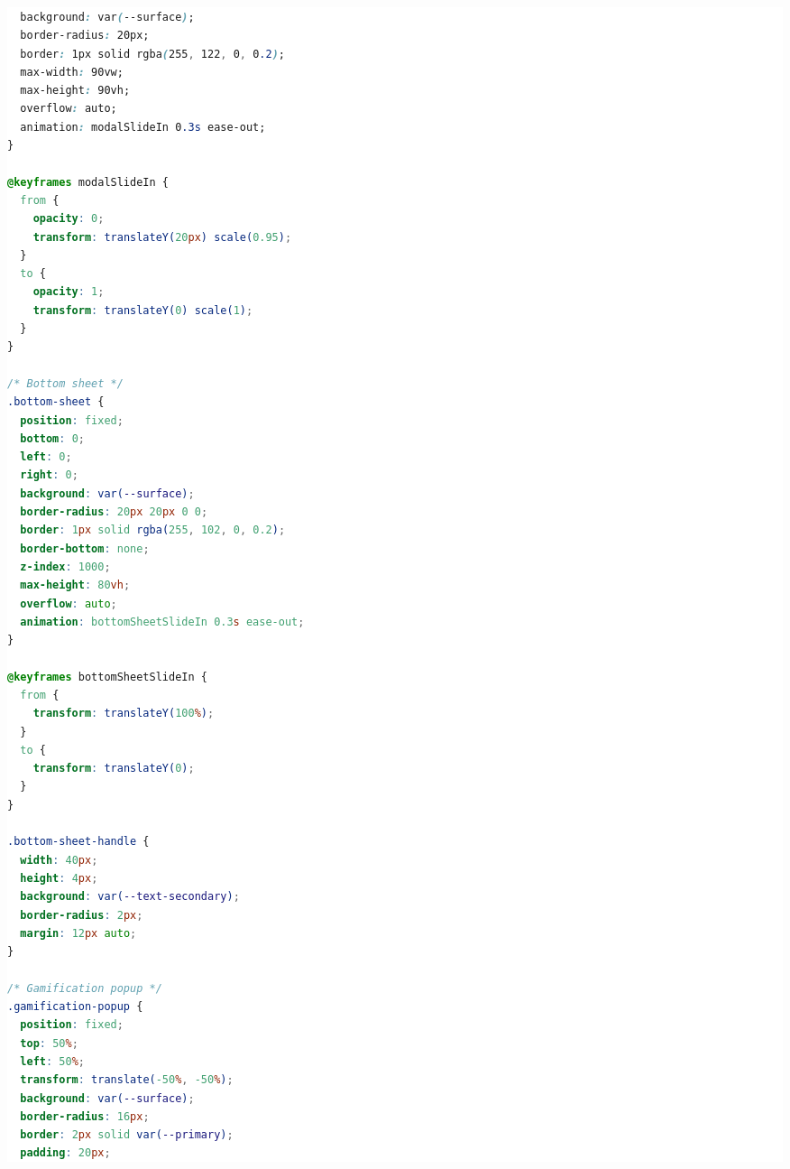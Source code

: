 ```css
  background: var(--surface);
  border-radius: 20px;
  border: 1px solid rgba(255, 122, 0, 0.2);
  max-width: 90vw;
  max-height: 90vh;
  overflow: auto;
  animation: modalSlideIn 0.3s ease-out;
}

@keyframes modalSlideIn {
  from {
    opacity: 0;
    transform: translateY(20px) scale(0.95);
  }
  to {
    opacity: 1;
    transform: translateY(0) scale(1);
  }
}

/* Bottom sheet */
.bottom-sheet {
  position: fixed;
  bottom: 0;
  left: 0;
  right: 0;
  background: var(--surface);
  border-radius: 20px 20px 0 0;
  border: 1px solid rgba(255, 102, 0, 0.2);
  border-bottom: none;
  z-index: 1000;
  max-height: 80vh;
  overflow: auto;
  animation: bottomSheetSlideIn 0.3s ease-out;
}

@keyframes bottomSheetSlideIn {
  from {
    transform: translateY(100%);
  }
  to {
    transform: translateY(0);
  }
}

.bottom-sheet-handle {
  width: 40px;
  height: 4px;
  background: var(--text-secondary);
  border-radius: 2px;
  margin: 12px auto;
}

/* Gamification popup */
.gamification-popup {
  position: fixed;
  top: 50%;
  left: 50%;
  transform: translate(-50%, -50%);
  background: var(--surface);
  border-radius: 16px;
  border: 2px solid var(--primary);
  padding: 20px;
```